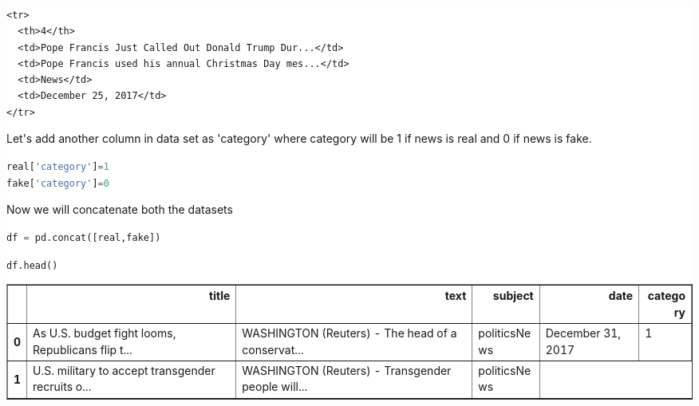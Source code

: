     <tr>
      <th>4</th>
      <td>Pope Francis Just Called Out Donald Trump Dur...</td>
      <td>Pope Francis used his annual Christmas Day mes...</td>
      <td>News</td>
      <td>December 25, 2017</td>
    </tr>
  </tbody>
</table>
</div>

Let's add another column in data set as 'category' where category will be 1 if news is real and 0 if news is fake.

```python
real['category']=1
fake['category']=0
```

Now we will concatenate both the datasets

```python
df = pd.concat([real,fake])
```

```python
df.head()
```

<div>
<style scoped>
    .dataframe tbody tr th:only-of-type {
        vertical-align: middle;
    }

    .dataframe tbody tr th {
        vertical-align: top;
    }

    .dataframe thead th {
        text-align: right;
    }
</style>
<table border="1" class="dataframe">
  <thead>
    <tr style="text-align: right;">
      <th></th>
      <th>title</th>
      <th>text</th>
      <th>subject</th>
      <th>date</th>
      <th>category</th>
    </tr>
  </thead>
  <tbody>
    <tr>
      <th>0</th>
      <td>As U.S. budget fight looms, Republicans flip t...</td>
      <td>WASHINGTON (Reuters) - The head of a conservat...</td>
      <td>politicsNews</td>
      <td>December 31, 2017</td>
      <td>1</td>
    </tr>
    <tr>
      <th>1</th>
      <td>U.S. military to accept transgender recruits o...</td>
      <td>WASHINGTON (Reuters) - Transgender people will...</td>
      <td>politicsNews</td>